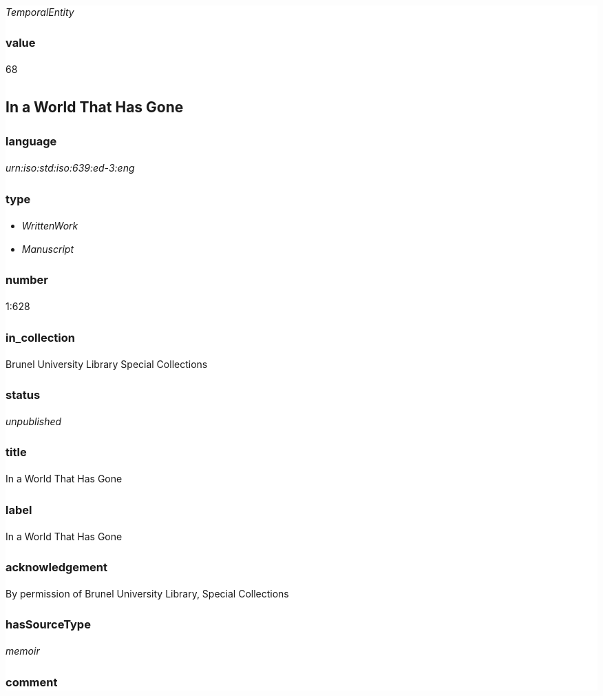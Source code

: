 
*TemporalEntity*

### value


68

## In a World That Has Gone

### language


*urn:iso:std:iso:639:ed-3:eng*

### type

 - *WrittenWork*

 - *Manuscript*

### number


1:628

### in_collection


Brunel University Library Special Collections

### status


*unpublished*

### title


In a World That Has Gone

### label


In a World That Has Gone

### acknowledgement


By permission of Brunel University Library, Special Collections

### hasSourceType


*memoir*

### comment
